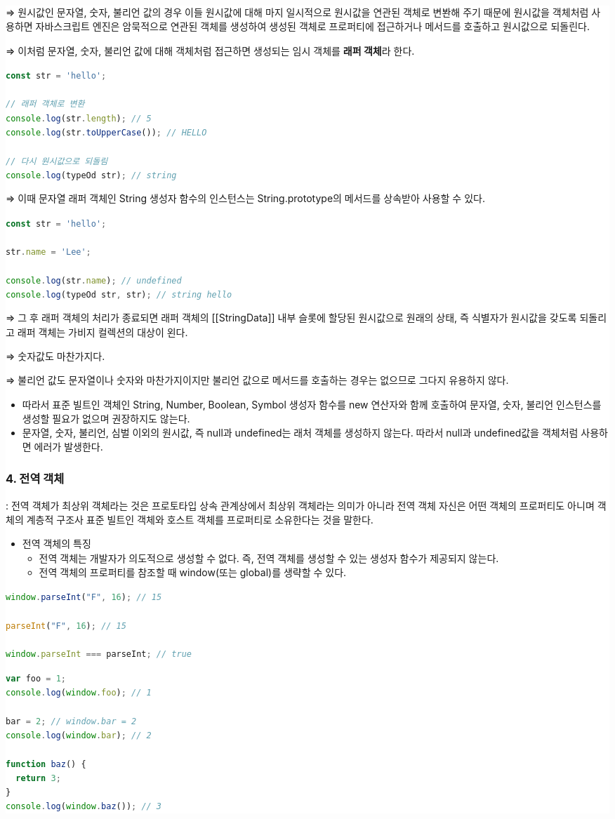 ⇒ 원시값인 문자열, 숫자, 불리언 값의 경우 이들 원시값에 대해 마지 일시적으로 원시값을 연관된 객체로 변봔해 주기 때문에 원시값을 객체처럼 사용하면 자바스크립트 엔진은 암묵적으로 연관된 객체를 생성하여 생성된 객체로 프로퍼티에 접근하거나 메서드를 호출하고 원시값으로 되돌린다.

⇒ 이처럼 문자열, 숫자, 불리언 값에 대해 객체처럼 접근하면 생성되는 임시 객체를 **래퍼 객체**라 한다.

```jsx
const str = 'hello';

// 래퍼 객체로 변환
console.log(str.length); // 5
console.log(str.toUpperCase()); // HELLO

// 다시 원시값으로 되돌림
console.log(typeOd str); // string
```

⇒ 이때 문자열 래퍼 객체인 String 생성자 함수의 인스턴스는 String.prototype의 메서드를 상속받아 사용할 수 있다.

```jsx
const str = 'hello';

str.name = 'Lee';

console.log(str.name); // undefined
console.log(typeOd str, str); // string hello
```

⇒ 그 후 래퍼 객체의 처리가 종료되면 래퍼 객체의 [[StringData]] 내부 슬롯에 할당된 원시값으로 원래의 상태, 즉 식별자가 원시값을 갖도록 되돌리고 래퍼 객체는 가비지 컬렉션의 대상이 왼다.

⇒ 숫자값도 마찬가지다.

⇒ 불리언 값도 문자열이나 숫자와 마찬가지이지만 불리언 값으로 메서드를 호출하는 경우는 없으므로 그다지 유용하지 않다.

- 따라서 표준 빌트인 객체인 String, Number, Boolean, Symbol 생성자 함수를 new 연산자와 함께 호출하여 문자열, 숫자, 불리언 인스턴스를 생성할 필요가 없으며 권장하지도 않는다.
- 문자열, 숫자, 불리언, 심벌 이외의 원시값, 즉 null과 undefined는 래처 객체를 생성하지 않는다. 따라서 null과 undefined값을 객체처럼 사용하면 에러가 발생한다.

### 4. 전역 객체

: 전역 객체가 최상위 객체라는 것은 프로토타입 상속 관계상에서 최상위 객체라는 의미가 아니라 전역 객체 자신은 어떤 객체의 프로퍼티도 아니며 객체의 계층적 구조사 표준 빌트인 객체와 호스트 객체를 프로퍼티로 소유한다는 것을 말한다.

- 전역 객체의 특징
  - 전역 객체는 개발자가 의도적으로 생성할 수 없다. 즉, 전역 객체를 생성할 수 있는 생성자 함수가 제공되지 않는다.
  - 전역 객체의 프로퍼티를 참조할 때 window(또는 global)를 생략할 수 있다.

```jsx
window.parseInt("F", 16); // 15

parseInt("F", 16); // 15

window.parseInt === parseInt; // true
```

```jsx
var foo = 1;
console.log(window.foo); // 1

bar = 2; // window.bar = 2
console.log(window.bar); // 2

function baz() {
  return 3;
}
console.log(window.baz()); // 3
```
